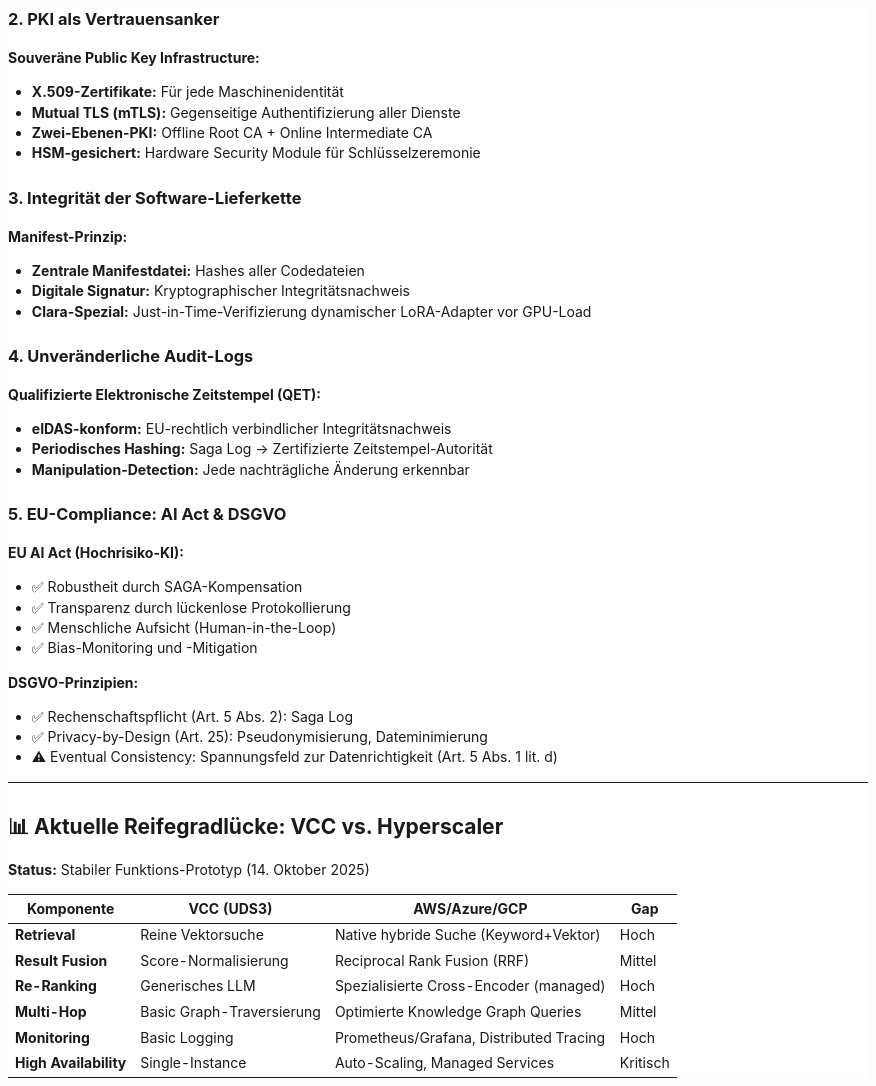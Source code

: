### 2. **PKI als Vertrauensanker**

**Souveräne Public Key Infrastructure:**
- **X.509-Zertifikate:** Für jede Maschinenidentität
- **Mutual TLS (mTLS):** Gegenseitige Authentifizierung aller Dienste
- **Zwei-Ebenen-PKI:** Offline Root CA + Online Intermediate CA
- **HSM-gesichert:** Hardware Security Module für Schlüsselzeremonie

### 3. **Integrität der Software-Lieferkette**

**Manifest-Prinzip:**
- **Zentrale Manifestdatei:** Hashes aller Codedateien
- **Digitale Signatur:** Kryptographischer Integritätsnachweis
- **Clara-Spezial:** Just-in-Time-Verifizierung dynamischer LoRA-Adapter vor GPU-Load

### 4. **Unveränderliche Audit-Logs**

**Qualifizierte Elektronische Zeitstempel (QET):**
- **eIDAS-konform:** EU-rechtlich verbindlicher Integritätsnachweis
- **Periodisches Hashing:** Saga Log → Zertifizierte Zeitstempel-Autorität
- **Manipulation-Detection:** Jede nachträgliche Änderung erkennbar

### 5. **EU-Compliance: AI Act & DSGVO**

**EU AI Act (Hochrisiko-KI):**
- ✅ Robustheit durch SAGA-Kompensation
- ✅ Transparenz durch lückenlose Protokollierung
- ✅ Menschliche Aufsicht (Human-in-the-Loop)
- ✅ Bias-Monitoring und -Mitigation

**DSGVO-Prinzipien:**
- ✅ Rechenschaftspflicht (Art. 5 Abs. 2): Saga Log
- ✅ Privacy-by-Design (Art. 25): Pseudonymisierung, Dateminimierung
- ⚠️ Eventual Consistency: Spannungsfeld zur Datenrichtigkeit (Art. 5 Abs. 1 lit. d)

---

## 📊 Aktuelle Reifegradlücke: VCC vs. Hyperscaler

**Status:** Stabiler Funktions-Prototyp (14. Oktober 2025)

| Komponente | VCC (UDS3) | AWS/Azure/GCP | Gap |
|------------|------------|---------------|-----|
| **Retrieval** | Reine Vektorsuche | Native hybride Suche (Keyword+Vektor) | Hoch |
| **Result Fusion** | Score-Normalisierung | Reciprocal Rank Fusion (RRF) | Mittel |
| **Re-Ranking** | Generisches LLM | Spezialisierte Cross-Encoder (managed) | Hoch |
| **Multi-Hop** | Basic Graph-Traversierung | Optimierte Knowledge Graph Queries | Mittel |
| **Monitoring** | Basic Logging | Prometheus/Grafana, Distributed Tracing | Hoch |
| **High Availability** | Single-Instance | Auto-Scaling, Managed Services | Kritisch |
